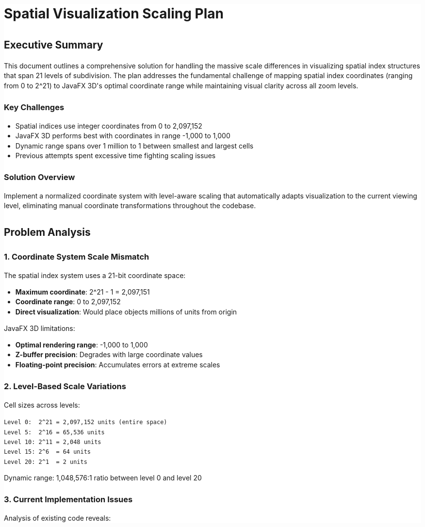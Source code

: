 # Spatial Visualization Scaling Plan

## Executive Summary

This document outlines a comprehensive solution for handling the massive scale differences in visualizing spatial index structures that span 21 levels of subdivision. The plan addresses the fundamental challenge of mapping spatial index coordinates (ranging from 0 to 2^21) to JavaFX 3D's optimal coordinate range while maintaining visual clarity across all zoom levels.

### Key Challenges
- Spatial indices use integer coordinates from 0 to 2,097,152
- JavaFX 3D performs best with coordinates in range -1,000 to 1,000
- Dynamic range spans over 1 million to 1 between smallest and largest cells
- Previous attempts spent excessive time fighting scaling issues

### Solution Overview
Implement a normalized coordinate system with level-aware scaling that automatically adapts visualization to the current viewing level, eliminating manual coordinate transformations throughout the codebase.

## Problem Analysis

### 1. Coordinate System Scale Mismatch

The spatial index system uses a 21-bit coordinate space:
- **Maximum coordinate**: 2^21 - 1 = 2,097,151
- **Coordinate range**: 0 to 2,097,152
- **Direct visualization**: Would place objects millions of units from origin

JavaFX 3D limitations:
- **Optimal rendering range**: -1,000 to 1,000
- **Z-buffer precision**: Degrades with large coordinate values
- **Floating-point precision**: Accumulates errors at extreme scales

### 2. Level-Based Scale Variations

Cell sizes across levels:
```
Level 0:  2^21 = 2,097,152 units (entire space)
Level 5:  2^16 = 65,536 units
Level 10: 2^11 = 2,048 units
Level 15: 2^6  = 64 units
Level 20: 2^1  = 2 units
```

Dynamic range: 1,048,576:1 ratio between level 0 and level 20

### 3. Current Implementation Issues

Analysis of existing code reveals:
